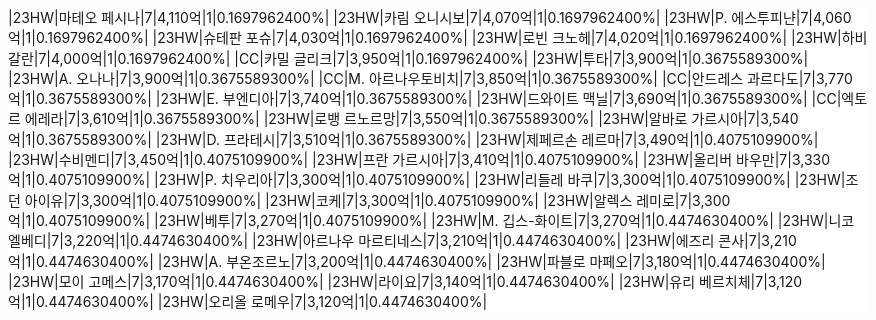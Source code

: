 |23HW|마테오 페시나|7|4,110억|1|0.1697962400%|
|23HW|카림 오니시보|7|4,070억|1|0.1697962400%|
|23HW|P. 에스투피냔|7|4,060억|1|0.1697962400%|
|23HW|슈테판 포슈|7|4,030억|1|0.1697962400%|
|23HW|로빈 크노헤|7|4,020억|1|0.1697962400%|
|23HW|하비 갈란|7|4,000억|1|0.1697962400%|
|CC|카밀 글리크|7|3,950억|1|0.1697962400%|
|23HW|투타|7|3,900억|1|0.3675589300%|
|23HW|A. 오나나|7|3,900억|1|0.3675589300%|
|CC|M. 아르나우토비치|7|3,850억|1|0.3675589300%|
|CC|안드레스 과르다도|7|3,770억|1|0.3675589300%|
|23HW|E. 부엔디아|7|3,740억|1|0.3675589300%|
|23HW|드와이트 맥닐|7|3,690억|1|0.3675589300%|
|CC|엑토르 에레라|7|3,610억|1|0.3675589300%|
|23HW|로뱅 르노르망|7|3,550억|1|0.3675589300%|
|23HW|알바로 가르시아|7|3,540억|1|0.3675589300%|
|23HW|D. 프라테시|7|3,510억|1|0.3675589300%|
|23HW|제페르손 레르마|7|3,490억|1|0.4075109900%|
|23HW|수비멘디|7|3,450억|1|0.4075109900%|
|23HW|프란 가르시아|7|3,410억|1|0.4075109900%|
|23HW|올리버 바우만|7|3,330억|1|0.4075109900%|
|23HW|P. 치우리아|7|3,300억|1|0.4075109900%|
|23HW|리들레 바쿠|7|3,300억|1|0.4075109900%|
|23HW|조던 아이유|7|3,300억|1|0.4075109900%|
|23HW|코케|7|3,300억|1|0.4075109900%|
|23HW|알렉스 레미로|7|3,300억|1|0.4075109900%|
|23HW|베투|7|3,270억|1|0.4075109900%|
|23HW|M. 깁스-화이트|7|3,270억|1|0.4474630400%|
|23HW|니코 엘베디|7|3,220억|1|0.4474630400%|
|23HW|아르나우 마르티네스|7|3,210억|1|0.4474630400%|
|23HW|에즈리 콘사|7|3,210억|1|0.4474630400%|
|23HW|A. 부온조르노|7|3,200억|1|0.4474630400%|
|23HW|파블로 마페오|7|3,180억|1|0.4474630400%|
|23HW|모이 고메스|7|3,170억|1|0.4474630400%|
|23HW|라이요|7|3,140억|1|0.4474630400%|
|23HW|유리 베르치체|7|3,120억|1|0.4474630400%|
|23HW|오리올 로메우|7|3,120억|1|0.4474630400%|